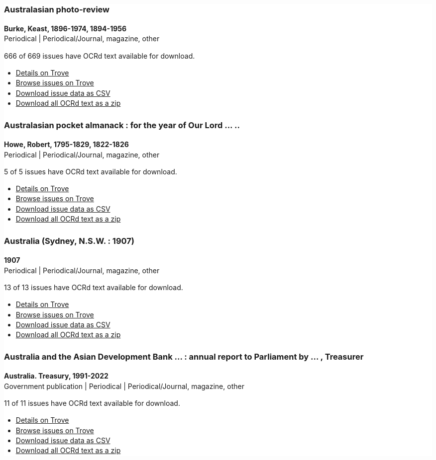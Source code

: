 ### Australasian photo-review
**Burke, Keast, 1896-1974, 1894-1956**  
Periodical | Periodical/Journal, magazine, other

666 of 669 issues have OCRd text available for download.

* [Details on Trove](https://trove.nla.gov.au/work/18866072)
* [Browse issues on Trove](http://nla.gov.au/nla.obj-392290161)
* [Download issue data as CSV](https://github.com/wragge/trove-journal-issues/blob/main/csvs/nla.obj-392290161-issues.csv)
* [Download all OCRd text as a zip](https://trove-journals.s3.ap-southeast-2.amazonaws.com/australasian-photo-review-nla.obj-392290161.zip)

### Australasian pocket almanack : for the year of Our Lord ... ..
**Howe, Robert, 1795-1829, 1822-1826**  
Periodical | Periodical/Journal, magazine, other

5 of 5 issues have OCRd text available for download.

* [Details on Trove](https://trove.nla.gov.au/work/18161877)
* [Browse issues on Trove](https://nla.gov.au/nla.obj-2967431735)
* [Download issue data as CSV](https://github.com/wragge/trove-journal-issues/blob/main/csvs/nla.obj-2967431735-issues.csv)
* [Download all OCRd text as a zip](https://trove-journals.s3.ap-southeast-2.amazonaws.com/australasian-pocket-almanack-for-the-year-of-our-l-nla.obj-2967431735.zip)

### Australia (Sydney, N.S.W. : 1907)
**1907**  
Periodical | Periodical/Journal, magazine, other

13 of 13 issues have OCRd text available for download.

* [Details on Trove](https://trove.nla.gov.au/work/22319382)
* [Browse issues on Trove](http://nla.gov.au/nla.obj-768329137)
* [Download issue data as CSV](https://github.com/wragge/trove-journal-issues/blob/main/csvs/nla.obj-768329137-issues.csv)
* [Download all OCRd text as a zip](https://trove-journals.s3.ap-southeast-2.amazonaws.com/australia-sydney-n-s-w-1907-nla.obj-768329137.zip)

### Australia and the Asian Development Bank ... : annual report to Parliament by ... , Treasurer
**Australia. Treasury, 1991-2022**  
Government publication | Periodical | Periodical/Journal, magazine, other

11 of 11 issues have OCRd text available for download.

* [Details on Trove](https://trove.nla.gov.au/work/23793222)
* [Browse issues on Trove](https://nla.gov.au/nla.obj-954249877)
* [Download issue data as CSV](https://github.com/wragge/trove-journal-issues/blob/main/csvs/nla.obj-954249877-issues.csv)
* [Download all OCRd text as a zip](https://trove-journals.s3.ap-southeast-2.amazonaws.com/australia-and-the-asian-development-bank-annual-re-nla.obj-954249877.zip)
